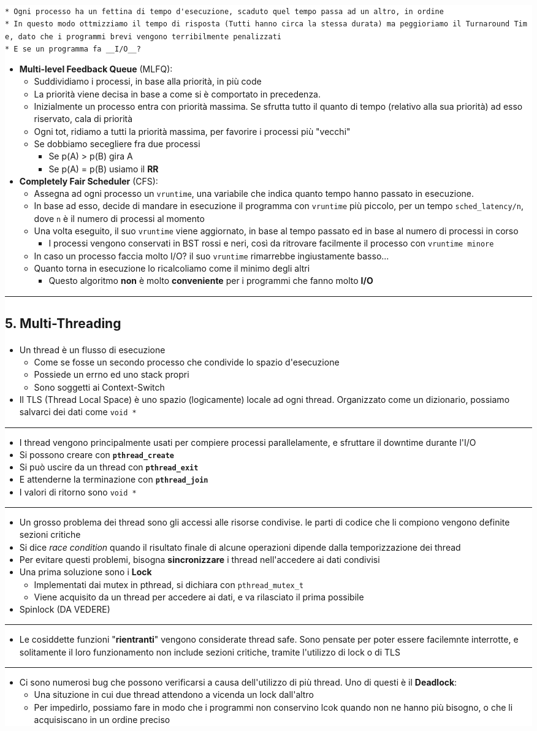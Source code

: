 	* Ogni processo ha un fettina di tempo d'esecuzione, scaduto quel tempo passa ad un altro, in ordine
	* In questo modo ottmizziamo il tempo di risposta (Tutti hanno circa la stessa durata) ma peggioriamo il Turnaround Time, dato che i programmi brevi vengono terribilmente penalizzati
	* E se un programma fa __I/O__?
* __Multi-level Feedback Queue__ (MLFQ):
	* Suddividiamo i processi, in base alla priorità, in più code
	* La priorità viene decisa in base a come si è comportato in precedenza.
	* Inizialmente un processo entra con priorità massima. Se sfrutta tutto il quanto di tempo (relativo alla sua priorità) ad esso riservato, cala di priorità
	* Ogni tot, ridiamo a tutti la priorità massima, per favorire i processi più "vecchi"
	* Se dobbiamo secegliere fra due processi
		* Se p(A) > p(B) gira A
		* Se p(A) = p(B) usiamo il __RR__ 
* __Completely Fair Scheduler__ (CFS):
	* Assegna ad ogni processo un `vruntime`, una variabile che indica quanto tempo hanno passato in esecuzione.
	* In base ad esso, decide di mandare in esecuzione il programma con `vruntime` più piccolo, per un tempo `sched_latency/n`, dove `n` è il numero di processi al momento
	* Una volta eseguito, il suo `vruntime` viene aggiornato, in base al tempo passato ed in base al numero di processi in corso
		* I processi vengono conservati in BST rossi e neri, così da ritrovare facilmente il processo con `vruntime minore`
	* In caso un processo faccia molto I/O? il suo `vruntime` rimarrebbe ingiustamente basso...
	* Quanto torna in esecuzione lo ricalcoliamo come il minimo degli altri
		* Questo algoritmo __non__ è molto __conveniente__ per i programmi che fanno molto __I/O__

---
## 5. Multi-Threading
* Un thread è un flusso di esecuzione
	* Come se fosse un secondo processo che condivide lo spazio d'esecuzione
	* Possiede un errno ed uno stack propri
	* Sono soggetti ai Context-Switch
* Il TLS (Thread Local Space) è uno spazio (logicamente) locale ad ogni thread. Organizzato come un dizionario, possiamo salvarci dei dati come `void *` 
---
* I thread vengono principalmente usati per compiere processi parallelamente, e sfruttare il downtime durante l'I/O
* Si possono creare con __`pthread_create`__
* Si può uscire da un thread con __`pthread_exit`__
* E attenderne la terminazione con __`pthread_join`__
* I valori di ritorno sono `void *`
---
* Un grosso problema dei thread sono gli accessi alle risorse condivise. le parti di codice che li compiono vengono definite sezioni critiche
* Si dice _race condition_ quando il risultato finale di alcune operazioni dipende dalla temporizzazione dei thread
* Per evitare questi problemi, bisogna __sincronizzare__ i thread nell'accedere ai dati condivisi
* Una prima soluzione sono i __Lock__
	* Implementati dai mutex in pthread, si dichiara con `pthread_mutex_t`
	* Viene acquisito da un thread per accedere ai dati, e va rilasciato il prima possibile
* Spinlock (DA VEDERE)
---
* Le cosiddette funzioni "__rientranti__" vengono considerate thread safe. Sono pensate per poter essere facilemnte interrotte, e solitamente il loro funzionamento non include sezioni critiche, tramite l'utilizzo di lock o di TLS
---
* Ci sono numerosi bug che possono verificarsi a causa dell'utilizzo di più thread. Uno di questi è il __Deadlock__:
	* Una situzione in cui due thread attendono a vicenda un lock dall'altro
	* Per impedirlo, possiamo fare in modo che i programmi non conservino lcok quando non ne hanno più bisogno, o che li acquisiscano in un ordine preciso